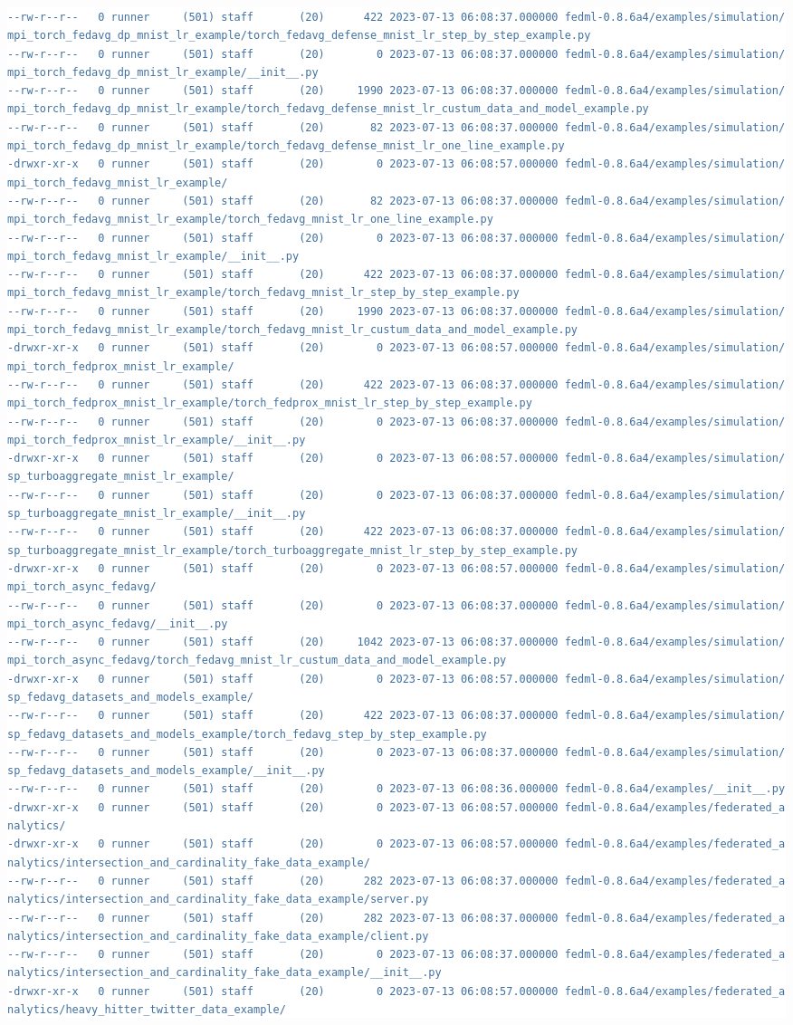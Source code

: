 ```diff
--rw-r--r--   0 runner     (501) staff       (20)      422 2023-07-13 06:08:37.000000 fedml-0.8.6a4/examples/simulation/mpi_torch_fedavg_dp_mnist_lr_example/torch_fedavg_defense_mnist_lr_step_by_step_example.py
--rw-r--r--   0 runner     (501) staff       (20)        0 2023-07-13 06:08:37.000000 fedml-0.8.6a4/examples/simulation/mpi_torch_fedavg_dp_mnist_lr_example/__init__.py
--rw-r--r--   0 runner     (501) staff       (20)     1990 2023-07-13 06:08:37.000000 fedml-0.8.6a4/examples/simulation/mpi_torch_fedavg_dp_mnist_lr_example/torch_fedavg_defense_mnist_lr_custum_data_and_model_example.py
--rw-r--r--   0 runner     (501) staff       (20)       82 2023-07-13 06:08:37.000000 fedml-0.8.6a4/examples/simulation/mpi_torch_fedavg_dp_mnist_lr_example/torch_fedavg_defense_mnist_lr_one_line_example.py
-drwxr-xr-x   0 runner     (501) staff       (20)        0 2023-07-13 06:08:57.000000 fedml-0.8.6a4/examples/simulation/mpi_torch_fedavg_mnist_lr_example/
--rw-r--r--   0 runner     (501) staff       (20)       82 2023-07-13 06:08:37.000000 fedml-0.8.6a4/examples/simulation/mpi_torch_fedavg_mnist_lr_example/torch_fedavg_mnist_lr_one_line_example.py
--rw-r--r--   0 runner     (501) staff       (20)        0 2023-07-13 06:08:37.000000 fedml-0.8.6a4/examples/simulation/mpi_torch_fedavg_mnist_lr_example/__init__.py
--rw-r--r--   0 runner     (501) staff       (20)      422 2023-07-13 06:08:37.000000 fedml-0.8.6a4/examples/simulation/mpi_torch_fedavg_mnist_lr_example/torch_fedavg_mnist_lr_step_by_step_example.py
--rw-r--r--   0 runner     (501) staff       (20)     1990 2023-07-13 06:08:37.000000 fedml-0.8.6a4/examples/simulation/mpi_torch_fedavg_mnist_lr_example/torch_fedavg_mnist_lr_custum_data_and_model_example.py
-drwxr-xr-x   0 runner     (501) staff       (20)        0 2023-07-13 06:08:57.000000 fedml-0.8.6a4/examples/simulation/mpi_torch_fedprox_mnist_lr_example/
--rw-r--r--   0 runner     (501) staff       (20)      422 2023-07-13 06:08:37.000000 fedml-0.8.6a4/examples/simulation/mpi_torch_fedprox_mnist_lr_example/torch_fedprox_mnist_lr_step_by_step_example.py
--rw-r--r--   0 runner     (501) staff       (20)        0 2023-07-13 06:08:37.000000 fedml-0.8.6a4/examples/simulation/mpi_torch_fedprox_mnist_lr_example/__init__.py
-drwxr-xr-x   0 runner     (501) staff       (20)        0 2023-07-13 06:08:57.000000 fedml-0.8.6a4/examples/simulation/sp_turboaggregate_mnist_lr_example/
--rw-r--r--   0 runner     (501) staff       (20)        0 2023-07-13 06:08:37.000000 fedml-0.8.6a4/examples/simulation/sp_turboaggregate_mnist_lr_example/__init__.py
--rw-r--r--   0 runner     (501) staff       (20)      422 2023-07-13 06:08:37.000000 fedml-0.8.6a4/examples/simulation/sp_turboaggregate_mnist_lr_example/torch_turboaggregate_mnist_lr_step_by_step_example.py
-drwxr-xr-x   0 runner     (501) staff       (20)        0 2023-07-13 06:08:57.000000 fedml-0.8.6a4/examples/simulation/mpi_torch_async_fedavg/
--rw-r--r--   0 runner     (501) staff       (20)        0 2023-07-13 06:08:37.000000 fedml-0.8.6a4/examples/simulation/mpi_torch_async_fedavg/__init__.py
--rw-r--r--   0 runner     (501) staff       (20)     1042 2023-07-13 06:08:37.000000 fedml-0.8.6a4/examples/simulation/mpi_torch_async_fedavg/torch_fedavg_mnist_lr_custum_data_and_model_example.py
-drwxr-xr-x   0 runner     (501) staff       (20)        0 2023-07-13 06:08:57.000000 fedml-0.8.6a4/examples/simulation/sp_fedavg_datasets_and_models_example/
--rw-r--r--   0 runner     (501) staff       (20)      422 2023-07-13 06:08:37.000000 fedml-0.8.6a4/examples/simulation/sp_fedavg_datasets_and_models_example/torch_fedavg_step_by_step_example.py
--rw-r--r--   0 runner     (501) staff       (20)        0 2023-07-13 06:08:37.000000 fedml-0.8.6a4/examples/simulation/sp_fedavg_datasets_and_models_example/__init__.py
--rw-r--r--   0 runner     (501) staff       (20)        0 2023-07-13 06:08:36.000000 fedml-0.8.6a4/examples/__init__.py
-drwxr-xr-x   0 runner     (501) staff       (20)        0 2023-07-13 06:08:57.000000 fedml-0.8.6a4/examples/federated_analytics/
-drwxr-xr-x   0 runner     (501) staff       (20)        0 2023-07-13 06:08:57.000000 fedml-0.8.6a4/examples/federated_analytics/intersection_and_cardinality_fake_data_example/
--rw-r--r--   0 runner     (501) staff       (20)      282 2023-07-13 06:08:37.000000 fedml-0.8.6a4/examples/federated_analytics/intersection_and_cardinality_fake_data_example/server.py
--rw-r--r--   0 runner     (501) staff       (20)      282 2023-07-13 06:08:37.000000 fedml-0.8.6a4/examples/federated_analytics/intersection_and_cardinality_fake_data_example/client.py
--rw-r--r--   0 runner     (501) staff       (20)        0 2023-07-13 06:08:37.000000 fedml-0.8.6a4/examples/federated_analytics/intersection_and_cardinality_fake_data_example/__init__.py
-drwxr-xr-x   0 runner     (501) staff       (20)        0 2023-07-13 06:08:57.000000 fedml-0.8.6a4/examples/federated_analytics/heavy_hitter_twitter_data_example/
```